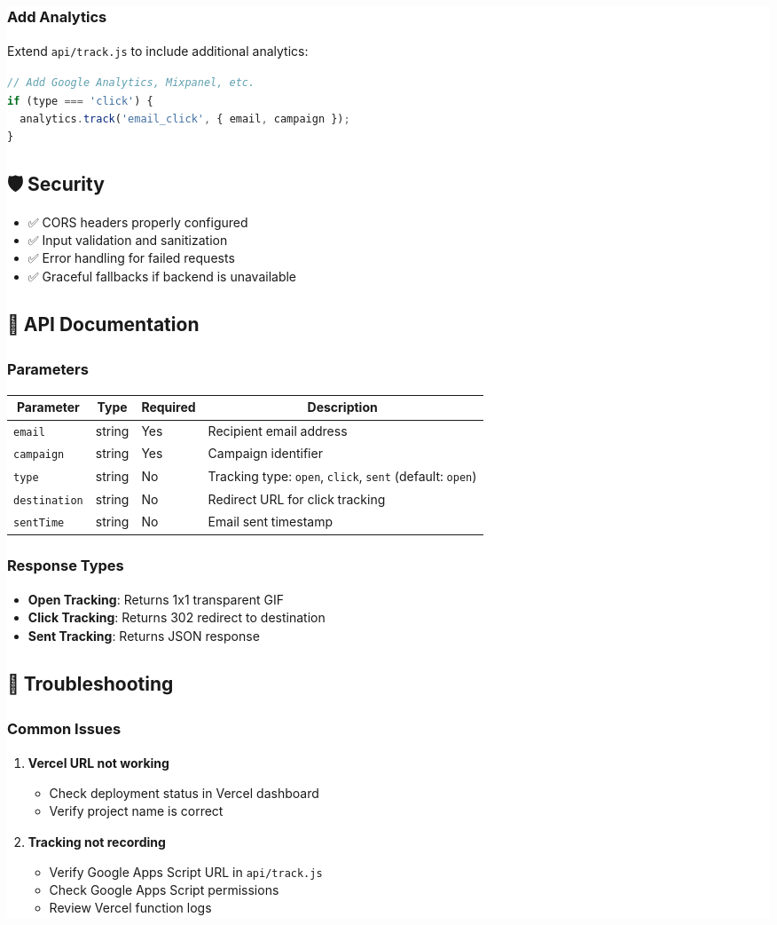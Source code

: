
### Add Analytics

Extend `api/track.js` to include additional analytics:

```javascript
// Add Google Analytics, Mixpanel, etc.
if (type === 'click') {
  analytics.track('email_click', { email, campaign });
}
```

## 🛡️ Security

- ✅ CORS headers properly configured
- ✅ Input validation and sanitization
- ✅ Error handling for failed requests
- ✅ Graceful fallbacks if backend is unavailable

## 📝 API Documentation

### Parameters

| Parameter | Type | Required | Description |
|-----------|------|----------|-------------|
| `email` | string | Yes | Recipient email address |
| `campaign` | string | Yes | Campaign identifier |
| `type` | string | No | Tracking type: `open`, `click`, `sent` (default: `open`) |
| `destination` | string | No | Redirect URL for click tracking |
| `sentTime` | string | No | Email sent timestamp |

### Response Types

- **Open Tracking**: Returns 1x1 transparent GIF
- **Click Tracking**: Returns 302 redirect to destination
- **Sent Tracking**: Returns JSON response

## 🚨 Troubleshooting

### Common Issues

1. **Vercel URL not working**
   - Check deployment status in Vercel dashboard
   - Verify project name is correct

2. **Tracking not recording**
   - Verify Google Apps Script URL in `api/track.js`
   - Check Google Apps Script permissions
   - Review Vercel function logs
